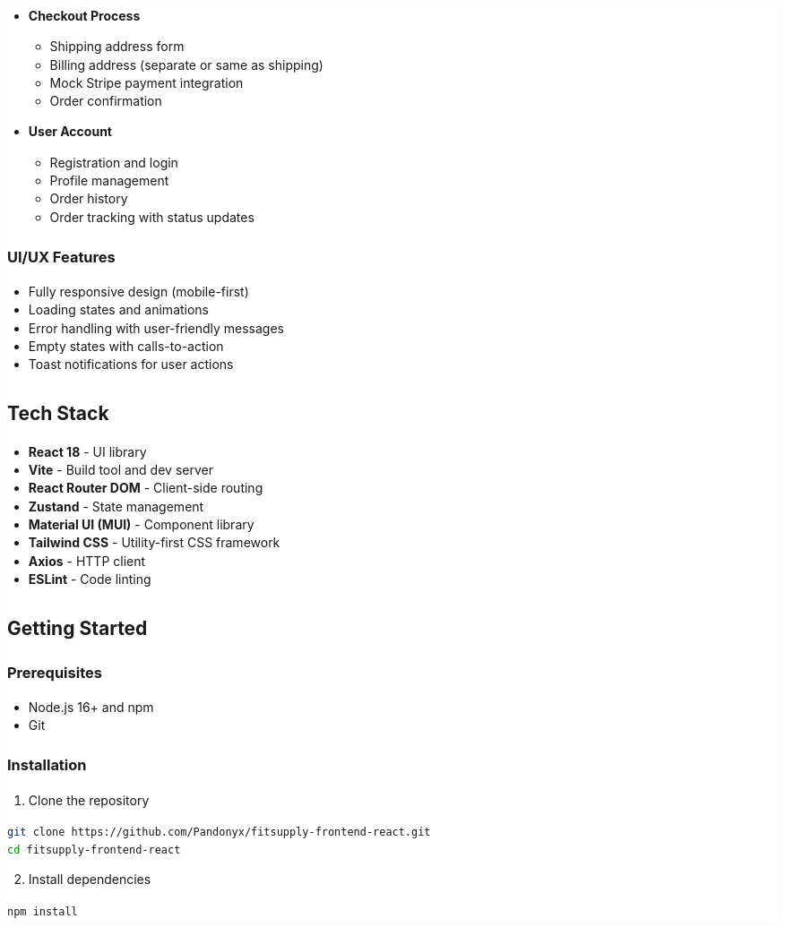 - **Checkout Process**

  - Shipping address form
  - Billing address (separate or same as shipping)
  - Mock Stripe payment integration
  - Order confirmation

- **User Account**
  - Registration and login
  - Profile management
  - Order history
  - Order tracking with status updates

### UI/UX Features

- Fully responsive design (mobile-first)
- Loading states and animations
- Error handling with user-friendly messages
- Empty states with calls-to-action
- Toast notifications for user actions

## Tech Stack

- **React 18** - UI library
- **Vite** - Build tool and dev server
- **React Router DOM** - Client-side routing
- **Zustand** - State management
- **Material UI (MUI)** - Component library
- **Tailwind CSS** - Utility-first CSS framework
- **Axios** - HTTP client
- **ESLint** - Code linting

## Getting Started

### Prerequisites

- Node.js 16+ and npm
- Git

### Installation

1. Clone the repository

```bash
git clone https://github.com/Pandonyx/fitsupply-frontend-react.git
cd fitsupply-frontend-react
```

2. Install dependencies

```bash
npm install
```
